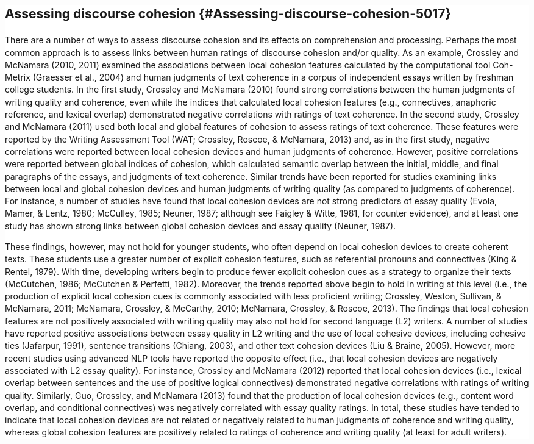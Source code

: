 ## Assessing discourse cohesion {#Assessing-discourse-cohesion-5017} 

There are a number of ways to assess discourse cohesion and its effects on comprehension and processing. Perhaps the most common approach is to assess links between human ratings of discourse cohesion and/or quality. As an example, Crossley and McNamara (2010, 2011) examined the associations between local cohesion features calculated by the computational tool Coh-Metrix (Graesser et al., 2004) and human judgments of text coherence in a corpus of independent essays written by freshman college students. In the first study, Crossley and McNamara (2010) found strong correlations between the human judgments of writing quality and coherence, even while the indices that calculated local cohesion features (e.g., connectives, anaphoric reference, and lexical overlap) demonstrated negative correlations with ratings of text coherence. In the second study, Crossley and McNamara (2011) used both local and global features of cohesion to assess ratings of text coherence. These features were reported by the Writing Assessment Tool (WAT; Crossley, Roscoe, & McNamara, 2013) and, as in the first study, negative correlations were reported between local cohesion devices and human judgments of coherence. However, positive correlations were reported between global indices of cohesion, which calculated semantic overlap between the initial, middle, and final paragraphs of the essays, and judgments of text coherence. Similar trends have been reported for studies examining links between local and global cohesion devices and human judgments of writing quality (as compared to judgments of coherence). For instance, a number of studies have found that local cohesion devices are not strong predictors of essay quality (Evola, Mamer, & Lentz, 1980; McCulley, 1985; Neuner, 1987; although see Faigley & Witte, 1981, for counter evidence), and at least one study has shown strong links between global cohesion devices and essay quality (Neuner, 1987).

These findings, however, may not hold for younger students, who often depend on local cohesion devices to create coherent texts. These students use a greater number of explicit cohesion features, such as referential pronouns and connectives (King & Rentel, 1979). With time, developing writers begin to produce fewer explicit cohesion cues as a strategy to organize their texts (McCutchen, 1986; McCutchen & Perfetti, 1982). Moreover, the trends reported above begin to hold in writing at this level (i.e., the production of explicit local cohesion cues is commonly associated with less proficient writing; Crossley, Weston, Sullivan, & McNamara, 2011; McNamara, Crossley, & McCarthy, 2010; McNamara, Crossley, & Roscoe, 2013). The findings that local cohesion features are not positively associated with writing quality may also not hold for second language (L2) writers. A number of studies have reported positive associations between essay quality in L2 writing and the use of local cohesive devices, including cohesive ties (Jafarpur, 1991), sentence transitions (Chiang, 2003), and other text cohesion devices (Liu & Braine, 2005). However, more recent studies using advanced NLP tools have reported the opposite effect (i.e., that local cohesion devices are negatively associated with L2 essay quality). For instance, Crossley and McNamara (2012) reported that local cohesion devices (i.e., lexical overlap between sentences and the use of positive logical connectives) demonstrated negative correlations with ratings of writing quality. Similarly, Guo, Crossley, and McNamara (2013) found that the production of local cohesion devices (e.g., content word overlap, and conditional connectives) was negatively correlated with essay quality ratings. In total, these studies have tended to indicate that local cohesion devices are not related or negatively related to human judgments of coherence and writing quality, whereas global cohesion features are positively related to ratings of coherence and writing quality (at least for adult writers).
